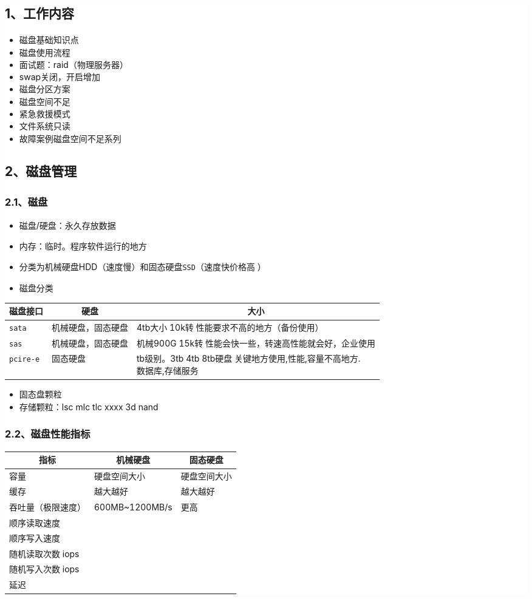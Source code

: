 ## 1、工作内容

- 磁盘基础知识点
- 磁盘使用流程
- 面试题：raid（物理服务器）
- swap关闭，开启增加
- 磁盘分区方案
- 磁盘空间不足
- 紧急救援模式
- 文件系统只读
- 故障案例磁盘空间不足系列





## 2、磁盘管理

### 2.1、磁盘

- 磁盘/硬盘：永久存放数据
- 内存：临时。程序软件运行的地方
- 分类为机械硬盘HDD（速度慢）和固态硬盘`SSD`（速度快价格高 ）



- 磁盘分类 

| 磁盘接口  | 硬盘               | 大小                                                         |
| --------- | ------------------ | ------------------------------------------------------------ |
| `sata`    | 机械硬盘，固态硬盘 | 4tb大小 10k转 性能要求不高的地方（备份使用）                 |
| `sas`     | 机械硬盘，固态硬盘 | 机械900G 15k转 性能会快一些，转速高性能就会好，企业使用      |
| `pcire-e` | 固态硬盘           | tb级别。3tb 4tb 8tb硬盘 关键地方使用,性能,容量不高地方.<br />数据库,存储服务 |

- 固态盘颗粒
- 存储颗粒：lsc mlc tlc xxxx 3d nand

### 2.2、磁盘性能指标



| 指标               | 机械硬盘       | 固态硬盘     |
| ------------------ | -------------- | ------------ |
| 容量               | 硬盘空间大小   | 硬盘空间大小 |
| 缓存               | 越大越好       | 越大越好     |
| 吞吐量（极限速度） | 600MB~1200MB/s | 更高         |
| 顺序读取速度       |                |              |
| 顺序写入速度       |                |              |
| 随机读取次数 iops  |                |              |
| 随机写入次数 iops  |                |              |
| 延迟               |                |              |
